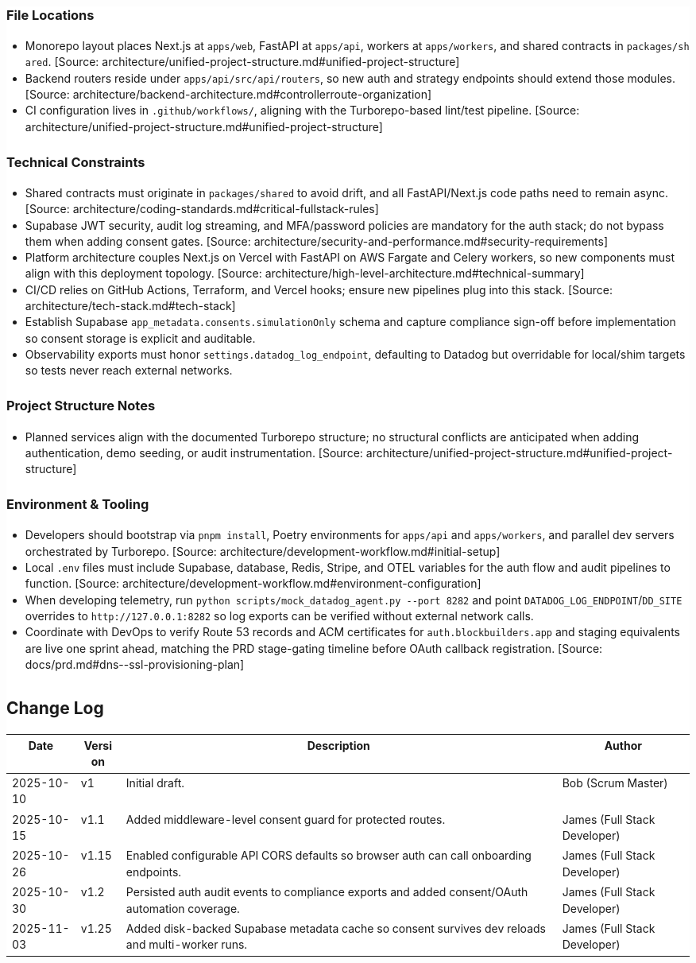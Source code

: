 ### File Locations
- Monorepo layout places Next.js at `apps/web`, FastAPI at `apps/api`, workers at `apps/workers`, and shared contracts in `packages/shared`. [Source: architecture/unified-project-structure.md#unified-project-structure]
- Backend routers reside under `apps/api/src/api/routers`, so new auth and strategy endpoints should extend those modules. [Source: architecture/backend-architecture.md#controllerroute-organization]
- CI configuration lives in `.github/workflows/`, aligning with the Turborepo-based lint/test pipeline. [Source: architecture/unified-project-structure.md#unified-project-structure]

### Technical Constraints
- Shared contracts must originate in `packages/shared` to avoid drift, and all FastAPI/Next.js code paths need to remain async. [Source: architecture/coding-standards.md#critical-fullstack-rules]
- Supabase JWT security, audit log streaming, and MFA/password policies are mandatory for the auth stack; do not bypass them when adding consent gates. [Source: architecture/security-and-performance.md#security-requirements]
- Platform architecture couples Next.js on Vercel with FastAPI on AWS Fargate and Celery workers, so new components must align with this deployment topology. [Source: architecture/high-level-architecture.md#technical-summary]
- CI/CD relies on GitHub Actions, Terraform, and Vercel hooks; ensure new pipelines plug into this stack. [Source: architecture/tech-stack.md#tech-stack]
- Establish Supabase `app_metadata.consents.simulationOnly` schema and capture compliance sign-off before implementation so consent storage is explicit and auditable.
- Observability exports must honor `settings.datadog_log_endpoint`, defaulting to Datadog but overridable for local/shim targets so tests never reach external networks.

### Project Structure Notes
- Planned services align with the documented Turborepo structure; no structural conflicts are anticipated when adding authentication, demo seeding, or audit instrumentation. [Source: architecture/unified-project-structure.md#unified-project-structure]

### Environment & Tooling
- Developers should bootstrap via `pnpm install`, Poetry environments for `apps/api` and `apps/workers`, and parallel dev servers orchestrated by Turborepo. [Source: architecture/development-workflow.md#initial-setup]
- Local `.env` files must include Supabase, database, Redis, Stripe, and OTEL variables for the auth flow and audit pipelines to function. [Source: architecture/development-workflow.md#environment-configuration]
- When developing telemetry, run `python scripts/mock_datadog_agent.py --port 8282` and point `DATADOG_LOG_ENDPOINT`/`DD_SITE` overrides to `http://127.0.0.1:8282` so log exports can be verified without external network calls.
- Coordinate with DevOps to verify Route 53 records and ACM certificates for `auth.blockbuilders.app` and staging equivalents are live one sprint ahead, matching the PRD stage-gating timeline before OAuth callback registration. [Source: docs/prd.md#dns--ssl-provisioning-plan]

## Change Log
| Date       | Version | Description    | Author            |
| ---------- | ------- | -------------- | ----------------- |
| 2025-10-10 | v1      | Initial draft. | Bob (Scrum Master) |
| 2025-10-15 | v1.1    | Added middleware-level consent guard for protected routes. | James (Full Stack Developer) |
| 2025-10-26 | v1.15   | Enabled configurable API CORS defaults so browser auth can call onboarding endpoints. | James (Full Stack Developer) |
| 2025-10-30 | v1.2    | Persisted auth audit events to compliance exports and added consent/OAuth automation coverage. | James (Full Stack Developer) |
| 2025-11-03 | v1.25   | Added disk-backed Supabase metadata cache so consent survives dev reloads and multi-worker runs. | James (Full Stack Developer) |
